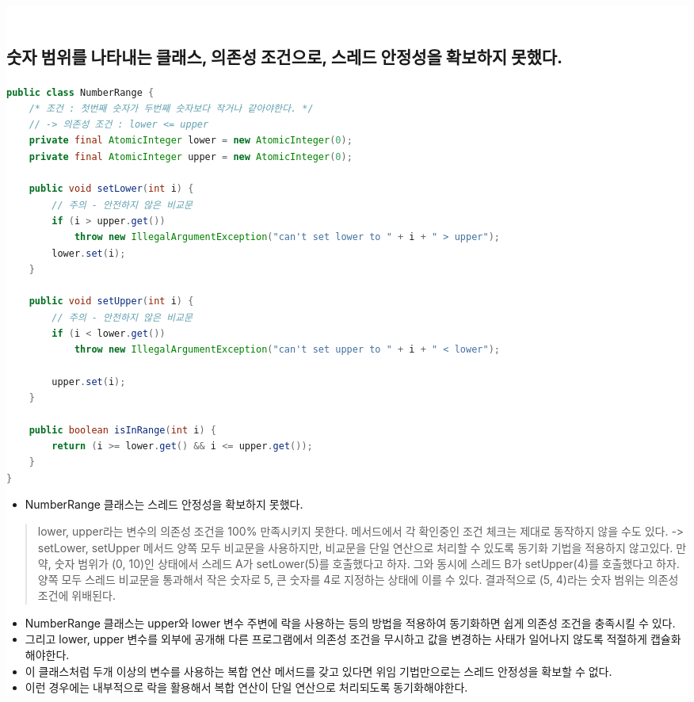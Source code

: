 <br/>

## 숫자 범위를 나타내는 클래스, 의존성 조건으로, 스레드 안정성을 확보하지 못했다.

```java
public class NumberRange {
    /* 조건 : 첫번째 숫자가 두번째 숫자보다 작거나 같아야한다. */
    // -> 의존성 조건 : lower <= upper
    private final AtomicInteger lower = new AtomicInteger(0);
    private final AtomicInteger upper = new AtomicInteger(0);

    public void setLower(int i) {
        // 주의 - 안전하지 않은 비교문
        if (i > upper.get())
            throw new IllegalArgumentException("can't set lower to " + i + " > upper");
        lower.set(i);
    }

    public void setUpper(int i) {
        // 주의 - 안전하지 않은 비교문
        if (i < lower.get())
            throw new IllegalArgumentException("can't set upper to " + i + " < lower");

        upper.set(i);
    }

    public boolean isInRange(int i) {
        return (i >= lower.get() && i <= upper.get());
    }
}
```

- NumberRange 클래스는 스레드 안정성을 확보하지 못했다.
> lower, upper라는 변수의 의존성 조건을 100% 만족시키지 못한다.
> 메서드에서 각 확인중인 조건 체크는 제대로 동작하지 않을 수도 있다.
> -> setLower, setUpper 메서드 양쪽 모두 비교문을 사용하지만, 비교문을 단일 연산으로 처리할 수 있도록 동기화 기법을 적용하지 않고있다.
> 만약, 숫자 범위가 (0, 10)인 상태에서 스레드 A가 setLower(5)를 호출했다고 하자.
> 그와 동시에 스레드 B가 setUpper(4)를 호출했다고 하자.
> 양쪽 모두 스레드 비교문을 통과해서 작은 숫자로 5, 큰 숫자를 4로 지정하는 상태에 이를 수 있다.
> 결과적으로 (5, 4)라는 숫자 범위는 의존성 조건에 위배된다.

- NumberRange 클래스는 upper와 lower 변수 주변에 락을 사용하는 등의 방법을 적용하여 동기화하면 쉽게 의존성 조건을 충족시킬 수 있다.
- 그리고 lower, upper 변수를 외부에 공개해 다른 프로그램에서 의존성 조건을 무시하고 값을 변경하는 사태가 일어나지 않도록 적절하게 캡슐화해야한다.
- 이 클래스처럼 두개 이상의 변수를 사용하는 복합 연산 메서드를 갖고 있다면 위임 기법만으로는 스레드 안정성을 확보할 수 없다.
- 이런 경우에는 내부적으로 락을 활용해서 복합 연산이 단일 연산으로 처리되도록 동기화해야한다.